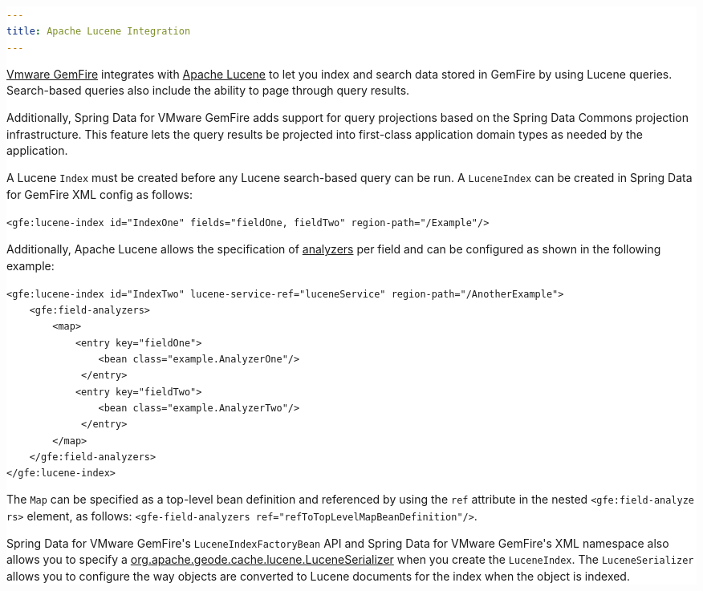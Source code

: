 ```yaml
---
title: Apache Lucene Integration
---
```






[Vmware GemFire](https://docs.vmware.com/en/VMware-GemFire/index.html)
integrates with [Apache Lucene](https://lucene.apache.org/) to let you index and search data
stored in GemFire by using Lucene queries. Search-based
queries also include the ability to page through query results.

Additionally, Spring Data for VMware GemFire adds support for query projections based on the
Spring Data Commons projection infrastructure. This feature lets the
query results be projected into first-class application domain types as
needed by the application.

A Lucene `Index` must be created before any Lucene search-based query
can be run. A `LuceneIndex` can be created in Spring Data for
GemFire XML config as follows:

```highlight
<gfe:lucene-index id="IndexOne" fields="fieldOne, fieldTwo" region-path="/Example"/>
```

Additionally, Apache Lucene allows the specification of
[analyzers](https://lucene.apache.org/core/6_5_0/core/org/apache/lucene/analysis/Analyzer.html)
per field and can be configured as shown in the following example:

```highlight
<gfe:lucene-index id="IndexTwo" lucene-service-ref="luceneService" region-path="/AnotherExample">
    <gfe:field-analyzers>
        <map>
            <entry key="fieldOne">
                <bean class="example.AnalyzerOne"/>
             </entry>
            <entry key="fieldTwo">
                <bean class="example.AnalyzerTwo"/>
             </entry>
        </map>
    </gfe:field-analyzers>
</gfe:lucene-index>
```

The `Map` can be specified as a top-level bean definition and referenced
by using the `ref` attribute in the nested `<gfe:field-analyzers>`
element, as follows:
`<gfe-field-analyzers ref="refToTopLevelMapBeanDefinition"/>`.


Spring Data for VMware GemFire's `LuceneIndexFactoryBean` API and Spring Data for VMware GemFire's XML
namespace also allows you to specify a [org.apache.geode.cache.lucene.LuceneSerializer](https://geode.apache.org/releases/latest/javadoc/org/apache/geode/cache/lucene/LuceneSerializer.html)
when you create the `LuceneIndex`. The `LuceneSerializer`
allows you to configure the way objects are converted to Lucene documents for
the index when the object is indexed.
